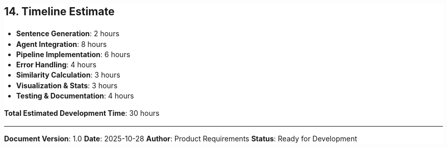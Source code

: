 ## 14. Timeline Estimate

- **Sentence Generation**: 2 hours
- **Agent Integration**: 8 hours
- **Pipeline Implementation**: 6 hours
- **Error Handling**: 4 hours
- **Similarity Calculation**: 3 hours
- **Visualization & Stats**: 3 hours
- **Testing & Documentation**: 4 hours

**Total Estimated Development Time**: 30 hours

---

**Document Version**: 1.0
**Date**: 2025-10-28
**Author**: Product Requirements
**Status**: Ready for Development
